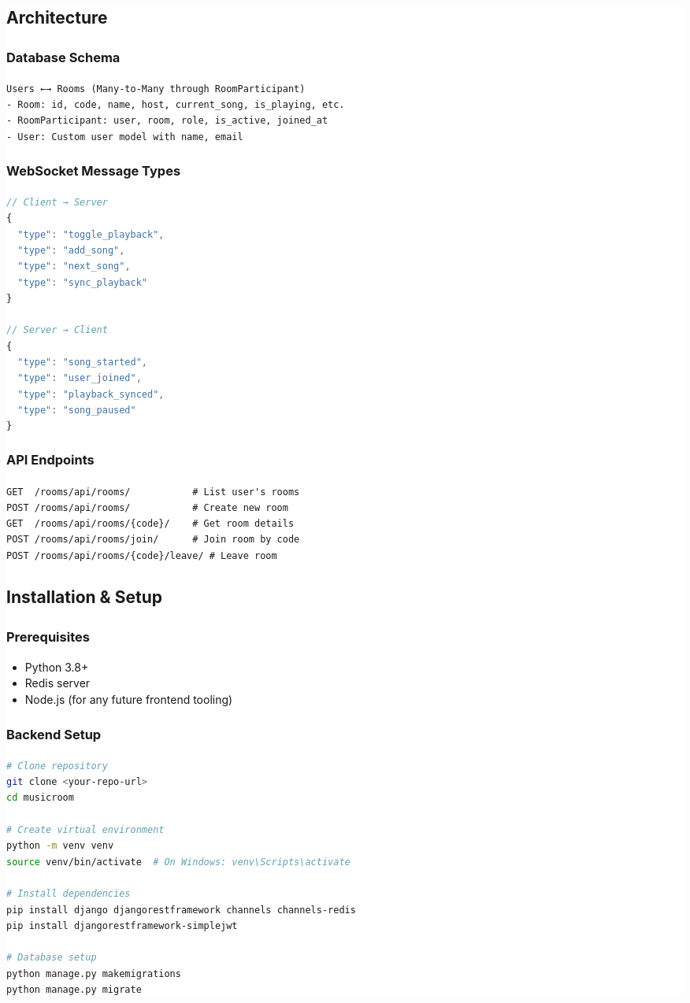 ## Architecture

### Database Schema
```
Users ←→ Rooms (Many-to-Many through RoomParticipant)
- Room: id, code, name, host, current_song, is_playing, etc.
- RoomParticipant: user, room, role, is_active, joined_at
- User: Custom user model with name, email
```

### WebSocket Message Types
```javascript
// Client → Server
{
  "type": "toggle_playback",
  "type": "add_song", 
  "type": "next_song",
  "type": "sync_playback"
}

// Server → Client  
{
  "type": "song_started",
  "type": "user_joined",
  "type": "playback_synced",
  "type": "song_paused"
}
```

### API Endpoints
```
GET  /rooms/api/rooms/           # List user's rooms
POST /rooms/api/rooms/           # Create new room  
GET  /rooms/api/rooms/{code}/    # Get room details
POST /rooms/api/rooms/join/      # Join room by code
POST /rooms/api/rooms/{code}/leave/ # Leave room
```

## Installation & Setup

### Prerequisites
- Python 3.8+
- Redis server
- Node.js (for any future frontend tooling)

### Backend Setup
```bash
# Clone repository
git clone <your-repo-url>
cd musicroom

# Create virtual environment
python -m venv venv
source venv/bin/activate  # On Windows: venv\Scripts\activate

# Install dependencies
pip install django djangorestframework channels channels-redis
pip install djangorestframework-simplejwt

# Database setup
python manage.py makemigrations
python manage.py migrate
```